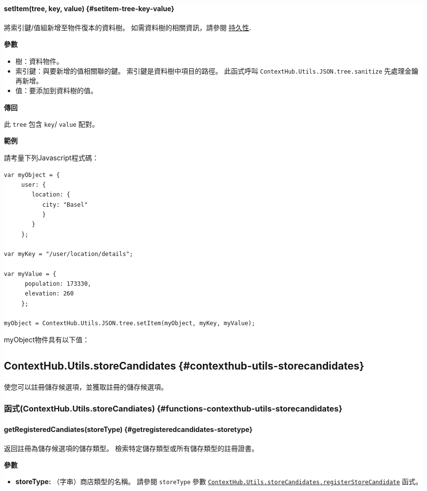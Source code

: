 #### setItem(tree, key, value) {#setitem-tree-key-value}

將索引鍵/值組新增至物件復本的資料樹。 如需資料樹的相關資訊，請參閱 [持久性](/help/sites-developing/contexthub.md#persistence).

**參數**

* 樹：資料物件。
* 索引鍵：與要新增的值相關聯的鍵。 索引鍵是資料樹中項目的路徑。 此函式呼叫 `ContextHub.Utils.JSON.tree.sanitize` 先處理金鑰再新增。
* 值：要添加到資料樹的值。

**傳回**

此 `tree` 包含 `key`/ `value` 配對。

**範例**

請考量下列Javascript程式碼：

```
var myObject = {
     user: {
        location: {
           city: "Basel"
           }
        }
     };

var myKey = "/user/location/details";

var myValue = { 
      population: 173330, 
      elevation: 260 
     };

myObject = ContextHub.Utils.JSON.tree.setItem(myObject, myKey, myValue);
```

myObject物件具有以下值：

## ContextHub.Utils.storeCandidates {#contexthub-utils-storecandidates}

使您可以註冊儲存候選項，並獲取註冊的儲存候選項。

### 函式(ContextHub.Utils.storeCandiates) {#functions-contexthub-utils-storecandidates}

#### getRegisteredCandiates(storeType) {#getregisteredcandidates-storetype}

返回註冊為儲存候選項的儲存類型。 檢索特定儲存類型或所有儲存類型的註冊證書。

**參數**

* **storeType:** （字串）商店類型的名稱。 請參閱 `storeType` 參數 [ `ContextHub.Utils.storeCandidates.registerStoreCandidate`](/help/sites-developing/contexthub-api.md#contexthub-utils-storecandidates) 函式。
